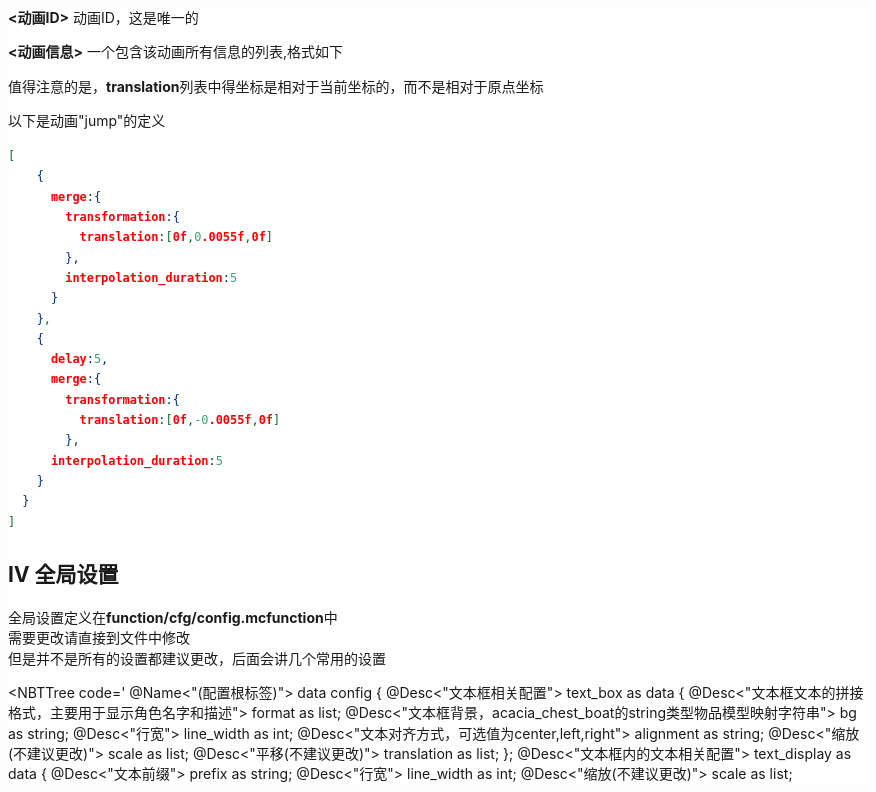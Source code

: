 **<动画ID>** 动画ID，这是唯一的  

**<动画信息>** 一个包含该动画所有信息的列表,格式如下  

<NBTTree code='
@Name<"(根标签)">
data Animation {
    @Name<"第一个项目"> first as data {
        @Desc<"要覆盖进展示实体的数据"> merge as compound;
    }>
    @Name<"第二个项目"> second as data {
        @Desc<"要覆盖进展示实体的数据"> merge as compound;
        @Desc<"本项目距离上一个项目的时间(tick)"> delay as int;
    }>
    @Name<"..."> ect as compound;
}'
/>

值得注意的是，**translation**列表中得坐标是相对于当前坐标的，而不是相对于原点坐标

以下是动画"jump"的定义

```json
[
    {
      merge:{
        transformation:{
          translation:[0f,0.0055f,0f]
        },
        interpolation_duration:5
      }
    },
    {
      delay:5,
      merge:{
        transformation:{
          translation:[0f,-0.0055f,0f]
        },
      interpolation_duration:5
    }
  }
]
```

<div id="4"></div>

## Ⅳ 全局设置

全局设置定义在**function/cfg/config.mcfunction**中  
需要更改请直接到文件中修改  
但是并不是所有的设置都建议更改，后面会讲几个常用的设置

<NBTTree code='
@Name<"(配置根标签)">
data config {
    @Desc<"文本框相关配置"> text_box as data {
        @Desc<"文本框文本的拼接格式，主要用于显示角色名字和描述"> format as list<compound>;
        @Desc<"文本框背景，acacia_chest_boat的string类型物品模型映射字符串"> bg as string;
        @Desc<"行宽"> line_width as int;
        @Desc<"文本对齐方式，可选值为center,left,right"> alignment as string;
        @Desc<"缩放(不建议更改)"> scale as list<double>;
        @Desc<"平移(不建议更改)"> translation as list<double>;
    };
    @Desc<"文本框内的文本相关配置"> text_display as data {
        @Desc<"文本前缀"> prefix as string;
        @Desc<"行宽"> line_width as int;
        @Desc<"缩放(不建议更改)"> scale as list<double>;